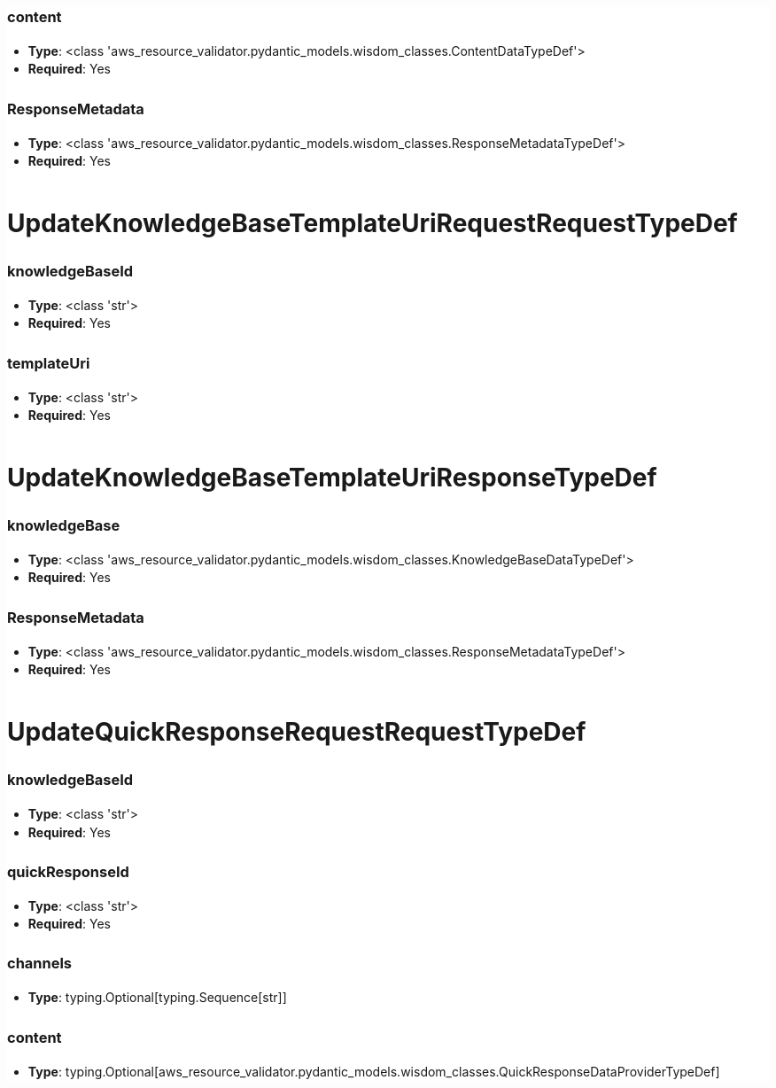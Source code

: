 ### content
- **Type**: <class 'aws_resource_validator.pydantic_models.wisdom_classes.ContentDataTypeDef'>
- **Required**: Yes

### ResponseMetadata
- **Type**: <class 'aws_resource_validator.pydantic_models.wisdom_classes.ResponseMetadataTypeDef'>
- **Required**: Yes


# UpdateKnowledgeBaseTemplateUriRequestRequestTypeDef

### knowledgeBaseId
- **Type**: <class 'str'>
- **Required**: Yes

### templateUri
- **Type**: <class 'str'>
- **Required**: Yes


# UpdateKnowledgeBaseTemplateUriResponseTypeDef

### knowledgeBase
- **Type**: <class 'aws_resource_validator.pydantic_models.wisdom_classes.KnowledgeBaseDataTypeDef'>
- **Required**: Yes

### ResponseMetadata
- **Type**: <class 'aws_resource_validator.pydantic_models.wisdom_classes.ResponseMetadataTypeDef'>
- **Required**: Yes


# UpdateQuickResponseRequestRequestTypeDef

### knowledgeBaseId
- **Type**: <class 'str'>
- **Required**: Yes

### quickResponseId
- **Type**: <class 'str'>
- **Required**: Yes

### channels
- **Type**: typing.Optional[typing.Sequence[str]]

### content
- **Type**: typing.Optional[aws_resource_validator.pydantic_models.wisdom_classes.QuickResponseDataProviderTypeDef]
